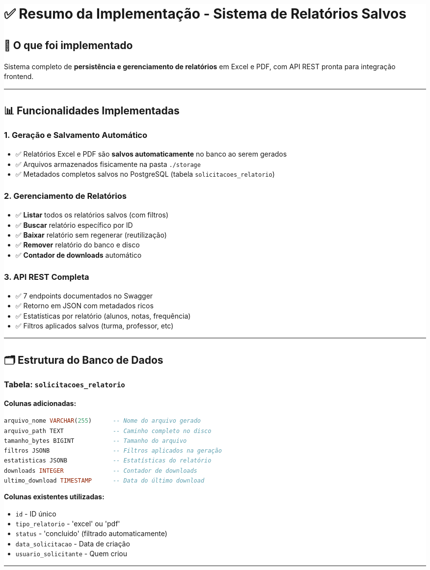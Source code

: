 # ✅ Resumo da Implementação - Sistema de Relatórios Salvos

## 🎯 O que foi implementado

Sistema completo de **persistência e gerenciamento de relatórios** em Excel e PDF, com API REST pronta para integração frontend.

---

## 📊 Funcionalidades Implementadas

### **1. Geração e Salvamento Automático**
- ✅ Relatórios Excel e PDF são **salvos automaticamente** no banco ao serem gerados
- ✅ Arquivos armazenados fisicamente na pasta `./storage`
- ✅ Metadados completos salvos no PostgreSQL (tabela `solicitacoes_relatorio`)

### **2. Gerenciamento de Relatórios**
- ✅ **Listar** todos os relatórios salvos (com filtros)
- ✅ **Buscar** relatório específico por ID
- ✅ **Baixar** relatório sem regenerar (reutilização)
- ✅ **Remover** relatório do banco e disco
- ✅ **Contador de downloads** automático

### **3. API REST Completa**
- ✅ 7 endpoints documentados no Swagger
- ✅ Retorno em JSON com metadados ricos
- ✅ Estatísticas por relatório (alunos, notas, frequência)
- ✅ Filtros aplicados salvos (turma, professor, etc)

---

## 🗂️ Estrutura do Banco de Dados

### Tabela: `solicitacoes_relatorio`

**Colunas adicionadas:**
```sql
arquivo_nome VARCHAR(255)      -- Nome do arquivo gerado
arquivo_path TEXT              -- Caminho completo no disco
tamanho_bytes BIGINT           -- Tamanho do arquivo
filtros JSONB                  -- Filtros aplicados na geração
estatisticas JSONB             -- Estatísticas do relatório
downloads INTEGER              -- Contador de downloads
ultimo_download TIMESTAMP      -- Data do último download
```

**Colunas existentes utilizadas:**
- `id` - ID único
- `tipo_relatorio` - 'excel' ou 'pdf'
- `status` - 'concluido' (filtrado automaticamente)
- `data_solicitacao` - Data de criação
- `usuario_solicitante` - Quem criou

---
